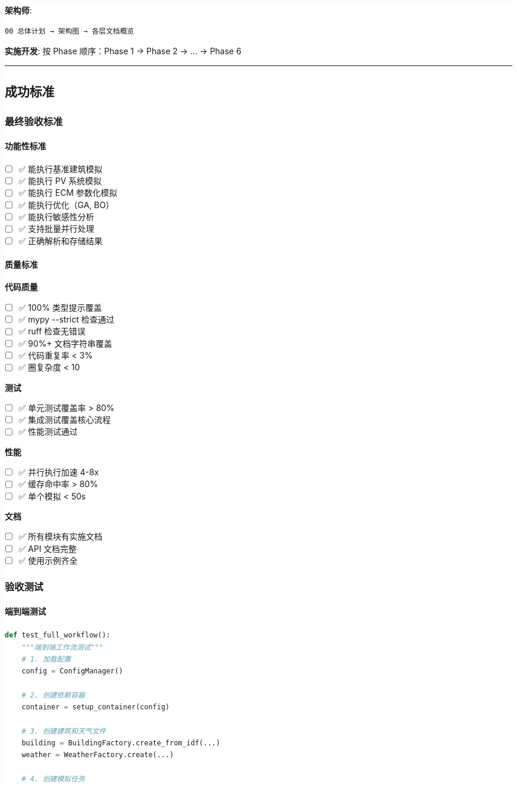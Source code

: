 **架构师**:
```text
00 总体计划 → 架构图 → 各层文档概览
```

**实施开发**:
按 Phase 顺序：Phase 1 → Phase 2 → ... → Phase 6

---

## 成功标准

### 最终验收标准

#### 功能性标准

- [ ] ✅ 能执行基准建筑模拟
- [ ] ✅ 能执行 PV 系统模拟
- [ ] ✅ 能执行 ECM 参数化模拟
- [ ] ✅ 能执行优化（GA, BO）
- [ ] ✅ 能执行敏感性分析
- [ ] ✅ 支持批量并行处理
- [ ] ✅ 正确解析和存储结果

#### 质量标准

**代码质量**
- [ ] ✅ 100% 类型提示覆盖
- [ ] ✅ mypy --strict 检查通过
- [ ] ✅ ruff 检查无错误
- [ ] ✅ 90%+ 文档字符串覆盖
- [ ] ✅ 代码重复率 < 3%
- [ ] ✅ 圈复杂度 < 10

**测试**
- [ ] ✅ 单元测试覆盖率 > 80%
- [ ] ✅ 集成测试覆盖核心流程
- [ ] ✅ 性能测试通过

**性能**
- [ ] ✅ 并行执行加速 4-8x
- [ ] ✅ 缓存命中率 > 80%
- [ ] ✅ 单个模拟 < 50s

**文档**
- [ ] ✅ 所有模块有实施文档
- [ ] ✅ API 文档完整
- [ ] ✅ 使用示例齐全

### 验收测试

#### 端到端测试

```python
def test_full_workflow():
    """端到端工作流测试"""
    # 1. 加载配置
    config = ConfigManager()

    # 2. 创建依赖容器
    container = setup_container(config)

    # 3. 创建建筑和天气文件
    building = BuildingFactory.create_from_idf(...)
    weather = WeatherFactory.create(...)

    # 4. 创建模拟任务
```